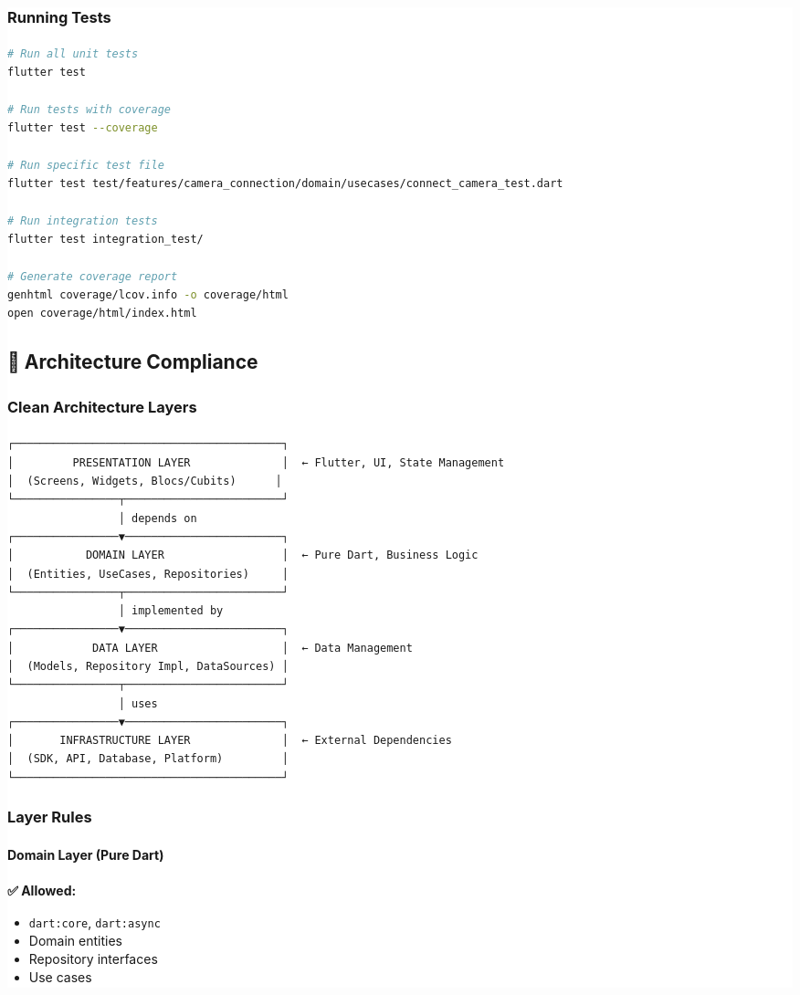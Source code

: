 ### Running Tests

```bash
# Run all unit tests
flutter test

# Run tests with coverage
flutter test --coverage

# Run specific test file
flutter test test/features/camera_connection/domain/usecases/connect_camera_test.dart

# Run integration tests
flutter test integration_test/

# Generate coverage report
genhtml coverage/lcov.info -o coverage/html
open coverage/html/index.html
```

## 📐 Architecture Compliance

### Clean Architecture Layers

```
┌─────────────────────────────────────────┐
│         PRESENTATION LAYER              │  ← Flutter, UI, State Management
│  (Screens, Widgets, Blocs/Cubits)      │
└────────────────┬────────────────────────┘
                 │ depends on
┌────────────────▼────────────────────────┐
│           DOMAIN LAYER                  │  ← Pure Dart, Business Logic
│  (Entities, UseCases, Repositories)     │
└────────────────┬────────────────────────┘
                 │ implemented by
┌────────────────▼────────────────────────┐
│            DATA LAYER                   │  ← Data Management
│  (Models, Repository Impl, DataSources) │
└────────────────┬────────────────────────┘
                 │ uses
┌────────────────▼────────────────────────┐
│       INFRASTRUCTURE LAYER              │  ← External Dependencies
│  (SDK, API, Database, Platform)         │
└─────────────────────────────────────────┘
```

### Layer Rules

#### Domain Layer (Pure Dart)

**✅ Allowed:**
- `dart:core`, `dart:async`
- Domain entities
- Repository interfaces
- Use cases
